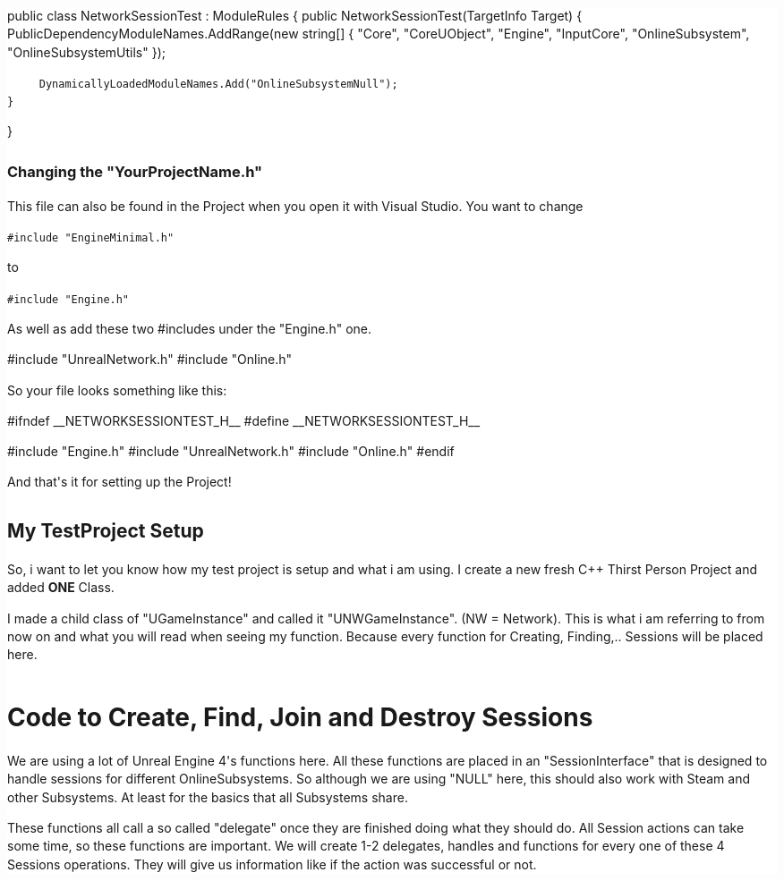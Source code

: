 public class NetworkSessionTest : ModuleRules
{
    public NetworkSessionTest(TargetInfo Target)
    {
         PublicDependencyModuleNames.AddRange(new string\[\] { "Core", "CoreUObject", "Engine", "InputCore", "OnlineSubsystem", "OnlineSubsystemUtils" });

         DynamicallyLoadedModuleNames.Add("OnlineSubsystemNull");
    }
}

### Changing the "YourProjectName.h"

This file can also be found in the Project when you open it with Visual Studio. You want to change

    #include "EngineMinimal.h"

to

    #include "Engine.h"

As well as add these two #includes under the "Engine.h" one.

#include "UnrealNetwork.h"
#include "Online.h"

So your file looks something like this:

#ifndef \_\_NETWORKSESSIONTEST\_H\_\_
#define \_\_NETWORKSESSIONTEST\_H\_\_

#include "Engine.h"
#include "UnrealNetwork.h"
#include "Online.h"
#endif

And that's it for setting up the Project!

My TestProject Setup
--------------------

So, i want to let you know how my test project is setup and what i am using. I create a new fresh C++ Thirst Person Project and added **ONE** Class.

I made a child class of "UGameInstance" and called it "UNWGameInstance". (NW = Network). This is what i am referring to from now on and what you will read when seeing my function. Because every function for Creating, Finding,.. Sessions will be placed here.

  

Code to Create, Find, Join and Destroy Sessions
===============================================

We are using a lot of Unreal Engine 4's functions here. All these functions are placed in an "SessionInterface" that is designed to handle sessions for different OnlineSubsystems. So although we are using "NULL" here, this should also work with Steam and other Subsystems. At least for the basics that all Subsystems share.

These functions all call a so called "delegate" once they are finished doing what they should do. All Session actions can take some time, so these functions are important. We will create 1-2 delegates, handles and functions for every one of these 4 Sessions operations. They will give us information like if the action was successful or not.
